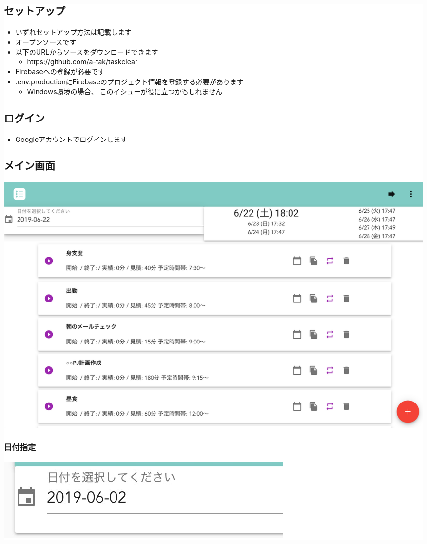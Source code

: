 ## セットアップ

* いずれセットアップ方法は記載します
* オープンソースです
* 以下のURLからソースをダウンロードできます
  * https://github.com/a-tak/taskclear
* Firebaseへの登録が必要です
* .env.productionにFirebaseのプロジェクト情報を登録する必要があります
  * Windows環境の場合、 [このイシュー](https://github.com/a-tak/taskclear/issues/28)が役に立つかもしれません

## ログイン

* Googleアカウントでログインします

## メイン画面

![](tasklist.jpg)

### 日付指定

![](dateselect.jpg)
